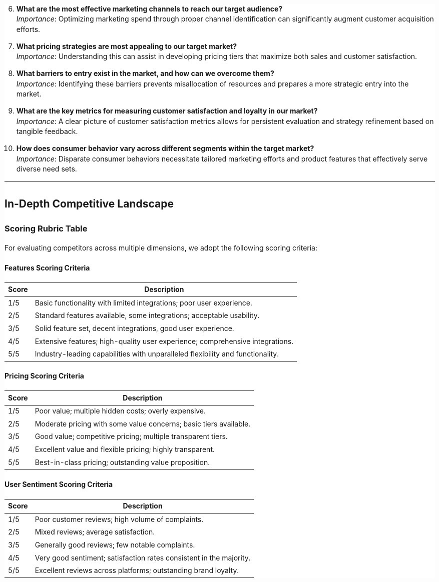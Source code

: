 6. **What are the most effective marketing channels to reach our target audience?**  
   *Importance*: Optimizing marketing spend through proper channel identification can significantly augment customer acquisition efforts.

7. **What pricing strategies are most appealing to our target market?**  
   *Importance*: Understanding this can assist in developing pricing tiers that maximize both sales and customer satisfaction.

8. **What barriers to entry exist in the market, and how can we overcome them?**  
   *Importance*: Identifying these barriers prevents misallocation of resources and prepares a more strategic entry into the market.

9. **What are the key metrics for measuring customer satisfaction and loyalty in our market?**  
   *Importance*: A clear picture of customer satisfaction metrics allows for persistent evaluation and strategy refinement based on tangible feedback.

10. **How does consumer behavior vary across different segments within the target market?**  
    *Importance*: Disparate consumer behaviors necessitate tailored marketing efforts and product features that effectively serve diverse need sets.

---

## In-Depth Competitive Landscape
### Scoring Rubric Table
For evaluating competitors across multiple dimensions, we adopt the following scoring criteria:

#### Features Scoring Criteria
| Score | Description |
|-------|-------------|
| 1/5   | Basic functionality with limited integrations; poor user experience. |
| 2/5   | Standard features available, some integrations; acceptable usability. |
| 3/5   | Solid feature set, decent integrations, good user experience. |
| 4/5   | Extensive features; high-quality user experience; comprehensive integrations. |
| 5/5   | Industry-leading capabilities with unparalleled flexibility and functionality. |

#### Pricing Scoring Criteria
| Score | Description |
|-------|-------------|
| 1/5   | Poor value; multiple hidden costs; overly expensive. |
| 2/5   | Moderate pricing with some value concerns; basic tiers available. |
| 3/5   | Good value; competitive pricing; multiple transparent tiers. |
| 4/5   | Excellent value and flexible pricing; highly transparent. |
| 5/5   | Best-in-class pricing; outstanding value proposition. |

#### User Sentiment Scoring Criteria
| Score | Description |
|-------|-------------|
| 1/5   | Poor customer reviews; high volume of complaints. |
| 2/5   | Mixed reviews; average satisfaction. |
| 3/5   | Generally good reviews; few notable complaints. |
| 4/5   | Very good sentiment; satisfaction rates consistent in the majority. |
| 5/5   | Excellent reviews across platforms; outstanding brand loyalty. |
